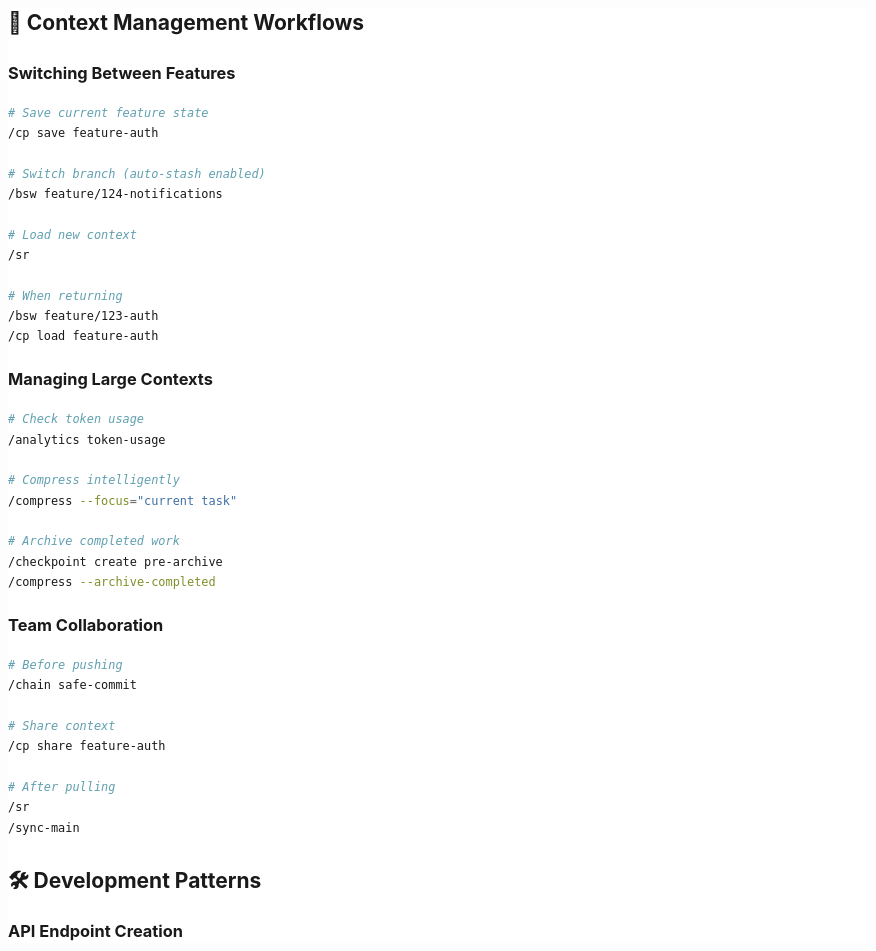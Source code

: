 ## 🔄 Context Management Workflows

### Switching Between Features

```bash
# Save current feature state
/cp save feature-auth

# Switch branch (auto-stash enabled)
/bsw feature/124-notifications

# Load new context
/sr

# When returning
/bsw feature/123-auth
/cp load feature-auth
```

### Managing Large Contexts

```bash
# Check token usage
/analytics token-usage

# Compress intelligently
/compress --focus="current task"

# Archive completed work
/checkpoint create pre-archive
/compress --archive-completed
```

### Team Collaboration

```bash
# Before pushing
/chain safe-commit

# Share context
/cp share feature-auth

# After pulling
/sr
/sync-main
```

## 🛠️ Development Patterns

### API Endpoint Creation
